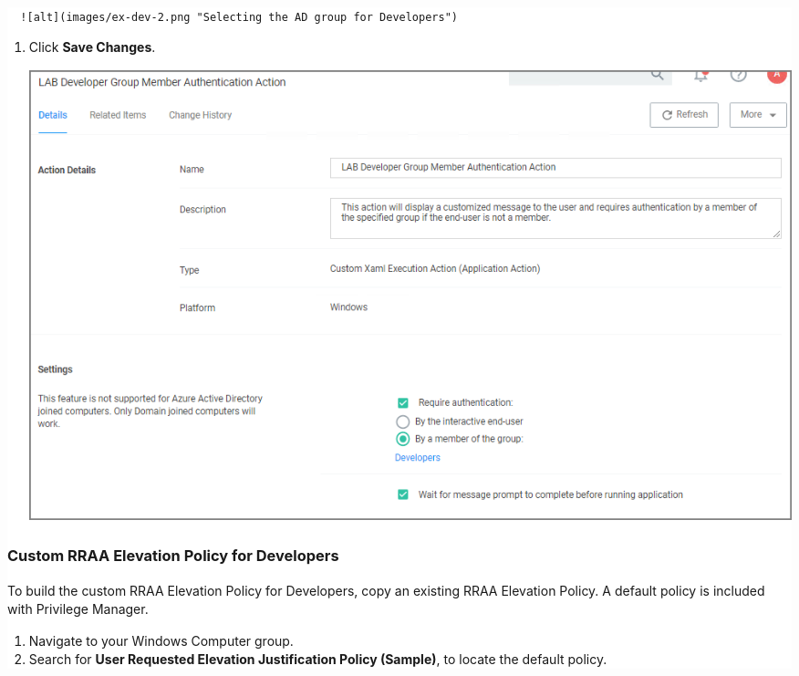       ![alt](images/ex-dev-2.png "Selecting the AD group for Developers")
1. Click __Save Changes__.

      ![alt](images/ex-dev-3.png "Developers AD group member")

### Custom RRAA Elevation Policy for Developers

To build the custom RRAA Elevation Policy for Developers, copy an existing RRAA Elevation Policy. A default policy is included with Privilege Manager.

1. Navigate to your Windows Computer group. 
1. Search for __User Requested Elevation Justification Policy (Sample)__, to locate the default policy.
